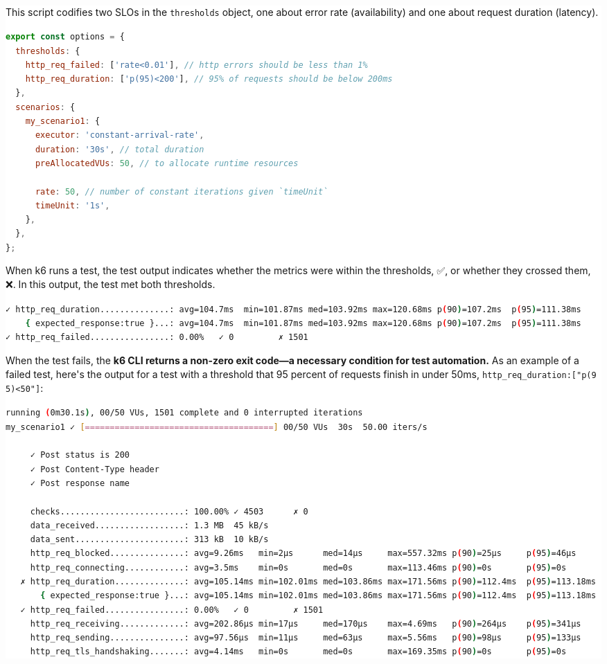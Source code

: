 This script codifies two SLOs in the `thresholds` object, one about error rate (availability) and one about request duration (latency).

```javascript
export const options = {
  thresholds: {
    http_req_failed: ['rate<0.01'], // http errors should be less than 1%
    http_req_duration: ['p(95)<200'], // 95% of requests should be below 200ms
  },
  scenarios: {
    my_scenario1: {
      executor: 'constant-arrival-rate',
      duration: '30s', // total duration
      preAllocatedVUs: 50, // to allocate runtime resources

      rate: 50, // number of constant iterations given `timeUnit`
      timeUnit: '1s',
    },
  },
};
```

When k6 runs a test, the test output indicates whether the metrics were within the thresholds, ✅, or whether they crossed them, ❌.
In this output, the test met both thresholds.

```bash
✓ http_req_duration..............: avg=104.7ms  min=101.87ms med=103.92ms max=120.68ms p(90)=107.2ms  p(95)=111.38ms
    { expected_response:true }...: avg=104.7ms  min=101.87ms med=103.92ms max=120.68ms p(90)=107.2ms  p(95)=111.38ms
✓ http_req_failed................: 0.00%   ✓ 0         ✗ 1501
```

When the test fails, the **k6 CLI returns a non-zero exit code—a necessary condition for test automation.**
As an example of a failed test, here's the output for a test with a threshold that 95 percent of requests finish in under 50ms, `http_req_duration:["p(95)<50"]`:


```bash
running (0m30.1s), 00/50 VUs, 1501 complete and 0 interrupted iterations
my_scenario1 ✓ [======================================] 00/50 VUs  30s  50.00 iters/s

     ✓ Post status is 200
     ✓ Post Content-Type header
     ✓ Post response name

     checks.........................: 100.00% ✓ 4503      ✗ 0
     data_received..................: 1.3 MB  45 kB/s
     data_sent......................: 313 kB  10 kB/s
     http_req_blocked...............: avg=9.26ms   min=2µs      med=14µs     max=557.32ms p(90)=25µs     p(95)=46µs
     http_req_connecting............: avg=3.5ms    min=0s       med=0s       max=113.46ms p(90)=0s       p(95)=0s
   ✗ http_req_duration..............: avg=105.14ms min=102.01ms med=103.86ms max=171.56ms p(90)=112.4ms  p(95)=113.18ms
       { expected_response:true }...: avg=105.14ms min=102.01ms med=103.86ms max=171.56ms p(90)=112.4ms  p(95)=113.18ms
   ✓ http_req_failed................: 0.00%   ✓ 0         ✗ 1501
     http_req_receiving.............: avg=202.86µs min=17µs     med=170µs    max=4.69ms   p(90)=264µs    p(95)=341µs
     http_req_sending...............: avg=97.56µs  min=11µs     med=63µs     max=5.56ms   p(90)=98µs     p(95)=133µs
     http_req_tls_handshaking.......: avg=4.14ms   min=0s       med=0s       max=169.35ms p(90)=0s       p(95)=0s
```